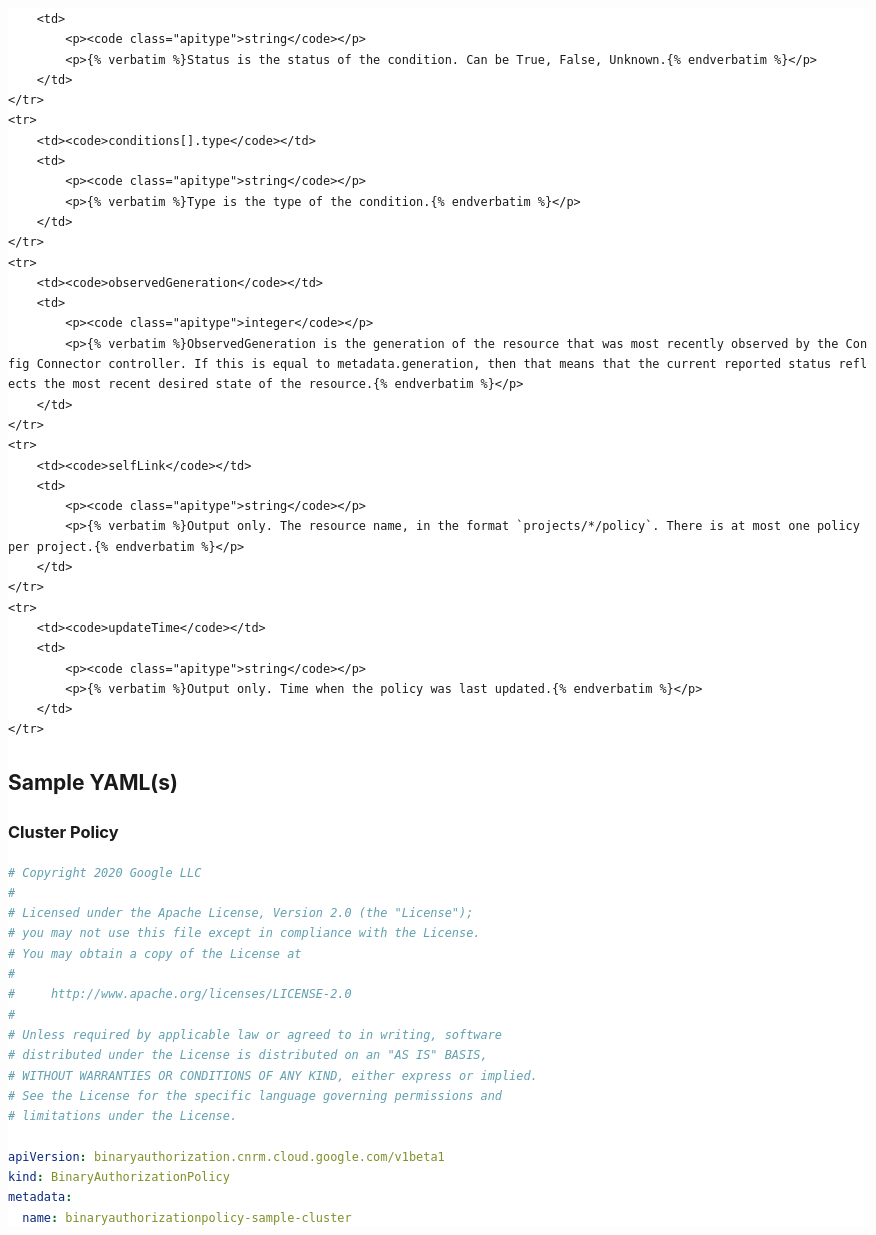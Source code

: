         <td>
            <p><code class="apitype">string</code></p>
            <p>{% verbatim %}Status is the status of the condition. Can be True, False, Unknown.{% endverbatim %}</p>
        </td>
    </tr>
    <tr>
        <td><code>conditions[].type</code></td>
        <td>
            <p><code class="apitype">string</code></p>
            <p>{% verbatim %}Type is the type of the condition.{% endverbatim %}</p>
        </td>
    </tr>
    <tr>
        <td><code>observedGeneration</code></td>
        <td>
            <p><code class="apitype">integer</code></p>
            <p>{% verbatim %}ObservedGeneration is the generation of the resource that was most recently observed by the Config Connector controller. If this is equal to metadata.generation, then that means that the current reported status reflects the most recent desired state of the resource.{% endverbatim %}</p>
        </td>
    </tr>
    <tr>
        <td><code>selfLink</code></td>
        <td>
            <p><code class="apitype">string</code></p>
            <p>{% verbatim %}Output only. The resource name, in the format `projects/*/policy`. There is at most one policy per project.{% endverbatim %}</p>
        </td>
    </tr>
    <tr>
        <td><code>updateTime</code></td>
        <td>
            <p><code class="apitype">string</code></p>
            <p>{% verbatim %}Output only. Time when the policy was last updated.{% endverbatim %}</p>
        </td>
    </tr>
</tbody>
</table>

## Sample YAML(s)

### Cluster Policy
```yaml
# Copyright 2020 Google LLC
#
# Licensed under the Apache License, Version 2.0 (the "License");
# you may not use this file except in compliance with the License.
# You may obtain a copy of the License at
#
#     http://www.apache.org/licenses/LICENSE-2.0
#
# Unless required by applicable law or agreed to in writing, software
# distributed under the License is distributed on an "AS IS" BASIS,
# WITHOUT WARRANTIES OR CONDITIONS OF ANY KIND, either express or implied.
# See the License for the specific language governing permissions and
# limitations under the License.

apiVersion: binaryauthorization.cnrm.cloud.google.com/v1beta1
kind: BinaryAuthorizationPolicy
metadata:
  name: binaryauthorizationpolicy-sample-cluster
```